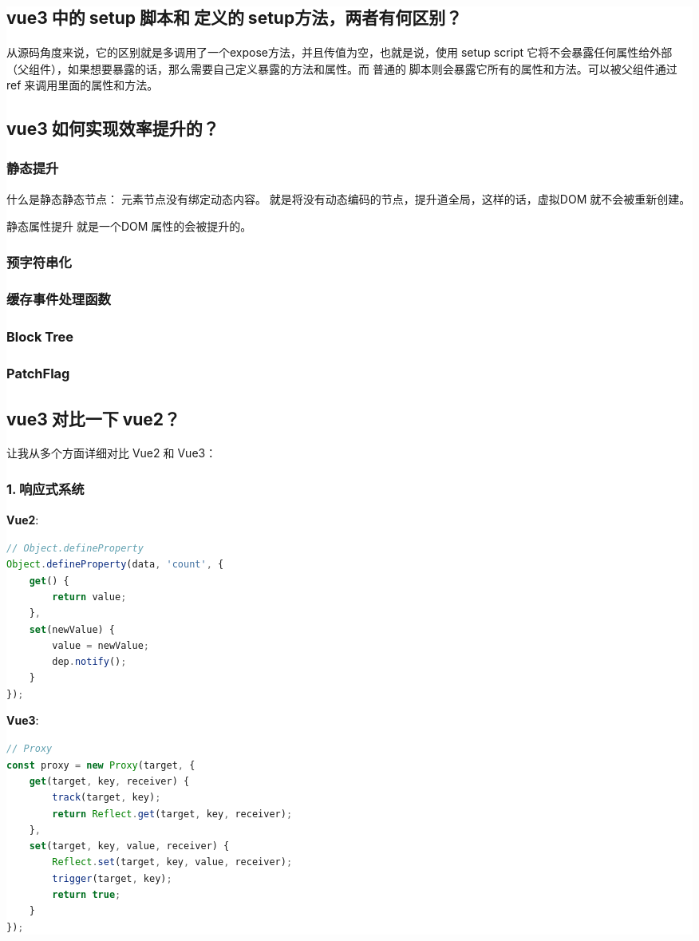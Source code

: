## vue3 中的 setup 脚本和 定义的 setup方法，两者有何区别？

从源码角度来说，它的区别就是多调用了一个expose方法，并且传值为空，也就是说，使用 setup script 它将不会暴露任何属性给外部（父组件），如果想要暴露的话，那么需要自己定义暴露的方法和属性。而 普通的 脚本则会暴露它所有的属性和方法。可以被父组件通过 ref 来调用里面的属性和方法。

## vue3 如何实现效率提升的？

### 静态提升
什么是静态静态节点： 元素节点没有绑定动态内容。
就是将没有动态编码的节点，提升道全局，这样的话，虚拟DOM 就不会被重新创建。

静态属性提升
就是一个DOM 属性的会被提升的。

### 预字符串化

### 缓存事件处理函数

### Block Tree

### PatchFlag

## vue3 对比一下 vue2？

让我从多个方面详细对比 Vue2 和 Vue3：

### 1. 响应式系统

**Vue2**:
```javascript
// Object.defineProperty
Object.defineProperty(data, 'count', {
    get() {
        return value;
    },
    set(newValue) {
        value = newValue;
        dep.notify();
    }
});
```

**Vue3**:
```javascript
// Proxy
const proxy = new Proxy(target, {
    get(target, key, receiver) {
        track(target, key);
        return Reflect.get(target, key, receiver);
    },
    set(target, key, value, receiver) {
        Reflect.set(target, key, value, receiver);
        trigger(target, key);
        return true;
    }
});
```
